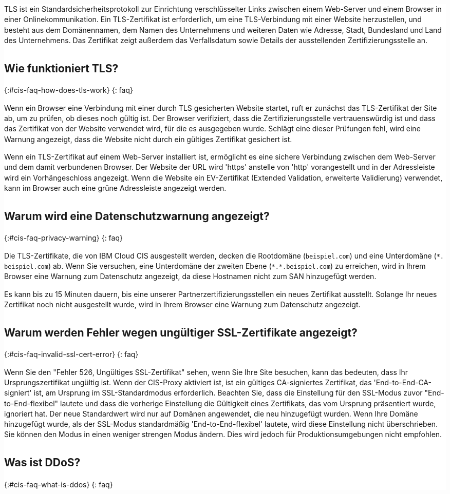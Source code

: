 TLS ist ein Standardsicherheitsprotokoll zur Einrichtung verschlüsselter Links zwischen einem Web-Server und einem Browser in einer Onlinekommunikation. Ein TLS-Zertifikat ist erforderlich, um eine TLS-Verbindung mit einer Website herzustellen, und besteht aus dem Domänennamen, dem Namen des Unternehmens und weiteren Daten wie Adresse, Stadt, Bundesland und Land des Unternehmens. Das Zertifikat zeigt außerdem das Verfallsdatum sowie Details der ausstellenden Zertifizierungsstelle an.

## Wie funktioniert TLS?
{:#cis-faq-how-does-tls-work}
{: faq}

Wenn ein Browser eine Verbindung mit einer durch TLS gesicherten Website startet, ruft er zunächst das TLS-Zertifikat der Site ab, um zu prüfen, ob dieses noch gültig ist. Der Browser verifiziert, dass die Zertifizierungsstelle vertrauenswürdig ist und dass das Zertifikat von der Website verwendet wird, für die es ausgegeben wurde. Schlägt eine dieser Prüfungen fehl, wird eine Warnung angezeigt, dass die Website nicht durch ein gültiges Zertifikat gesichert ist.

Wenn ein TLS-Zertifikat auf einem Web-Server installiert ist, ermöglicht es eine sichere Verbindung zwischen dem Web-Server und dem damit verbundenen Browser. Der Website der URL wird 'https' anstelle von 'http' vorangestellt und in der Adressleiste wird ein Vorhängeschloss angezeigt. Wenn die Website ein EV-Zertifikat (Extended Validation, erweiterte Validierung) verwendet, kann im Browser auch eine grüne Adressleiste angezeigt werden.

## Warum wird eine Datenschutzwarnung angezeigt?
{:#cis-faq-privacy-warning}
{: faq}

Die TLS-Zertifikate, die von IBM Cloud CIS ausgestellt werden, decken die Rootdomäne (`beispiel.com`) und eine Unterdomäne (`*.beispiel.com`) ab. Wenn Sie versuchen, eine Unterdomäne der zweiten Ebene (`*.*.beispiel.com`) zu erreichen, wird in Ihrem Browser eine Warnung zum Datenschutz angezeigt, da diese Hostnamen nicht zum SAN hinzugefügt werden.

Es kann bis zu 15 Minuten dauern, bis eine unserer Partnerzertifizierungsstellen ein neues Zertifikat ausstellt. Solange Ihr neues Zertifikat noch nicht ausgestellt wurde, wird in Ihrem Browser eine Warnung zum Datenschutz angezeigt.

## Warum werden Fehler wegen ungültiger SSL-Zertifikate angezeigt? 
{:#cis-faq-invalid-ssl-cert-error}
{: faq}

Wenn Sie den "Fehler 526, Ungültiges SSL-Zertifikat" sehen, wenn Sie Ihre Site besuchen, kann das bedeuten, dass Ihr Ursprungszertifikat ungültig ist. Wenn der CIS-Proxy aktiviert ist, ist ein gültiges CA-signiertes Zertifikat, das 'End-to-End-CA-signiert' ist, am Ursprung im SSL-Standardmodus erforderlich. Beachten Sie, dass die Einstellung für den SSL-Modus zuvor "End-to-End-flexibel" lautete und dass die vorherige Einstellung die Gültigkeit eines Zertifikats, das vom Ursprung präsentiert wurde, ignoriert hat. Der neue Standardwert wird nur auf Domänen angewendet, die neu hinzugefügt wurden. Wenn Ihre Domäne hinzugefügt wurde, als der SSL-Modus standardmäßig 'End-to-End-flexibel' lautete, wird diese Einstellung nicht überschrieben. Sie können den Modus in einen weniger strengen Modus ändern. Dies wird jedoch für Produktionsumgebungen nicht empfohlen. 

## Was ist DDoS?
{:#cis-faq-what-is-ddos}
{: faq}
